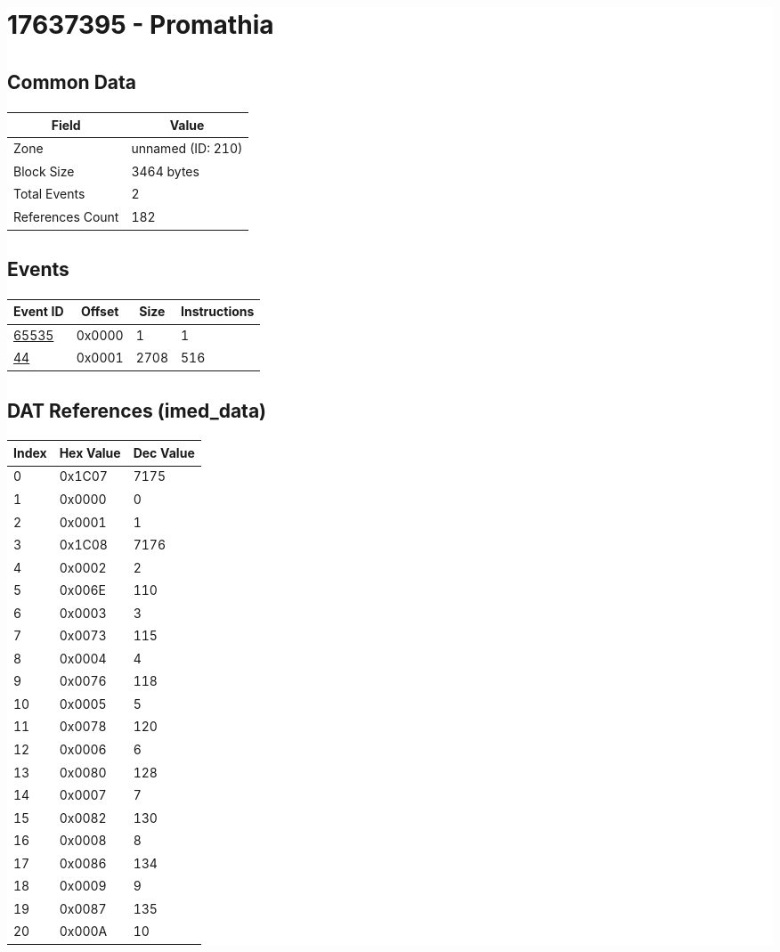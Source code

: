 # 17637395 - Promathia

## Common Data

| Field            | Value             |
|------------------|-------------------|
| Zone             | unnamed (ID: 210) |
| Block Size       | 3464 bytes        |
| Total Events     | 2                 |
| References Count | 182               |

## Events

| Event ID            | Offset   |   Size |   Instructions |
|---------------------|----------|--------|----------------|
| [65535](./65535.md) | 0x0000   |      1 |              1 |
| [44](./44.md)       | 0x0001   |   2708 |            516 |

## DAT References (imed_data)

|   Index | Hex Value   |   Dec Value |
|---------|-------------|-------------|
|       0 | 0x1C07      |        7175 |
|       1 | 0x0000      |           0 |
|       2 | 0x0001      |           1 |
|       3 | 0x1C08      |        7176 |
|       4 | 0x0002      |           2 |
|       5 | 0x006E      |         110 |
|       6 | 0x0003      |           3 |
|       7 | 0x0073      |         115 |
|       8 | 0x0004      |           4 |
|       9 | 0x0076      |         118 |
|      10 | 0x0005      |           5 |
|      11 | 0x0078      |         120 |
|      12 | 0x0006      |           6 |
|      13 | 0x0080      |         128 |
|      14 | 0x0007      |           7 |
|      15 | 0x0082      |         130 |
|      16 | 0x0008      |           8 |
|      17 | 0x0086      |         134 |
|      18 | 0x0009      |           9 |
|      19 | 0x0087      |         135 |
|      20 | 0x000A      |          10 |
